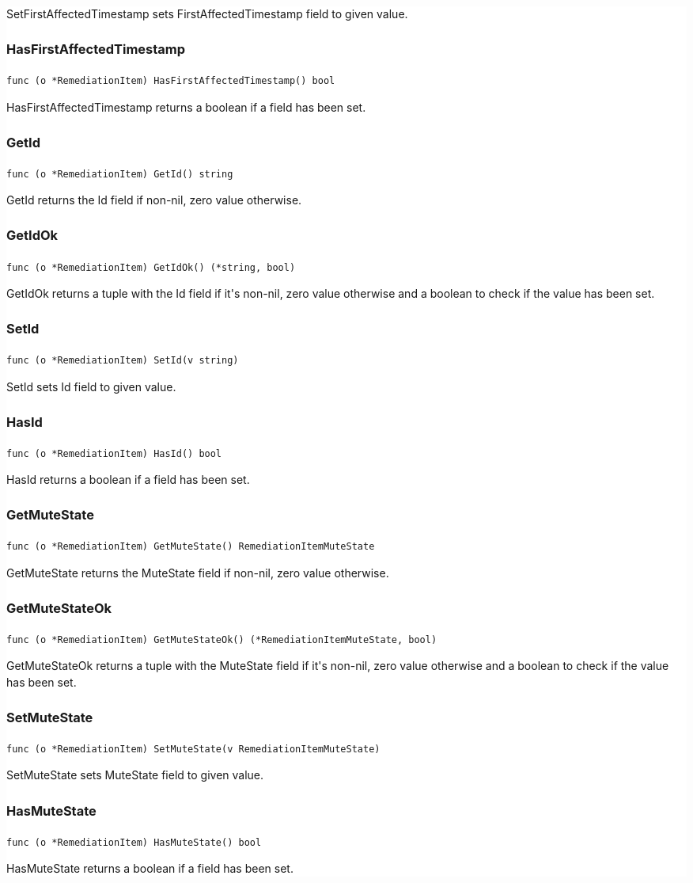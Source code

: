 SetFirstAffectedTimestamp sets FirstAffectedTimestamp field to given value.

### HasFirstAffectedTimestamp

`func (o *RemediationItem) HasFirstAffectedTimestamp() bool`

HasFirstAffectedTimestamp returns a boolean if a field has been set.

### GetId

`func (o *RemediationItem) GetId() string`

GetId returns the Id field if non-nil, zero value otherwise.

### GetIdOk

`func (o *RemediationItem) GetIdOk() (*string, bool)`

GetIdOk returns a tuple with the Id field if it's non-nil, zero value otherwise
and a boolean to check if the value has been set.

### SetId

`func (o *RemediationItem) SetId(v string)`

SetId sets Id field to given value.

### HasId

`func (o *RemediationItem) HasId() bool`

HasId returns a boolean if a field has been set.

### GetMuteState

`func (o *RemediationItem) GetMuteState() RemediationItemMuteState`

GetMuteState returns the MuteState field if non-nil, zero value otherwise.

### GetMuteStateOk

`func (o *RemediationItem) GetMuteStateOk() (*RemediationItemMuteState, bool)`

GetMuteStateOk returns a tuple with the MuteState field if it's non-nil, zero value otherwise
and a boolean to check if the value has been set.

### SetMuteState

`func (o *RemediationItem) SetMuteState(v RemediationItemMuteState)`

SetMuteState sets MuteState field to given value.

### HasMuteState

`func (o *RemediationItem) HasMuteState() bool`

HasMuteState returns a boolean if a field has been set.
